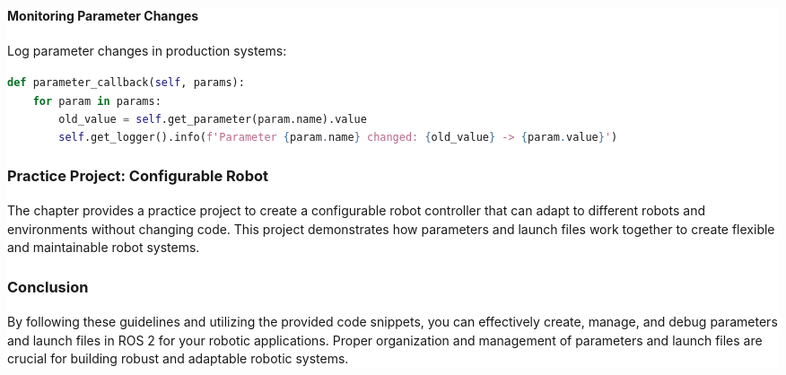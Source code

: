 #### Monitoring Parameter Changes

Log parameter changes in production systems:

```python
def parameter_callback(self, params):
    for param in params:
        old_value = self.get_parameter(param.name).value
        self.get_logger().info(f'Parameter {param.name} changed: {old_value} -> {param.value}')
```

### Practice Project: Configurable Robot

The chapter provides a practice project to create a configurable robot controller that can adapt to different robots and environments without changing code. This project demonstrates how parameters and launch files work together to create flexible and maintainable robot systems.

### Conclusion

By following these guidelines and utilizing the provided code snippets, you can effectively create, manage, and debug parameters and launch files in ROS 2 for your robotic applications. Proper organization and management of parameters and launch files are crucial for building robust and adaptable robotic systems.